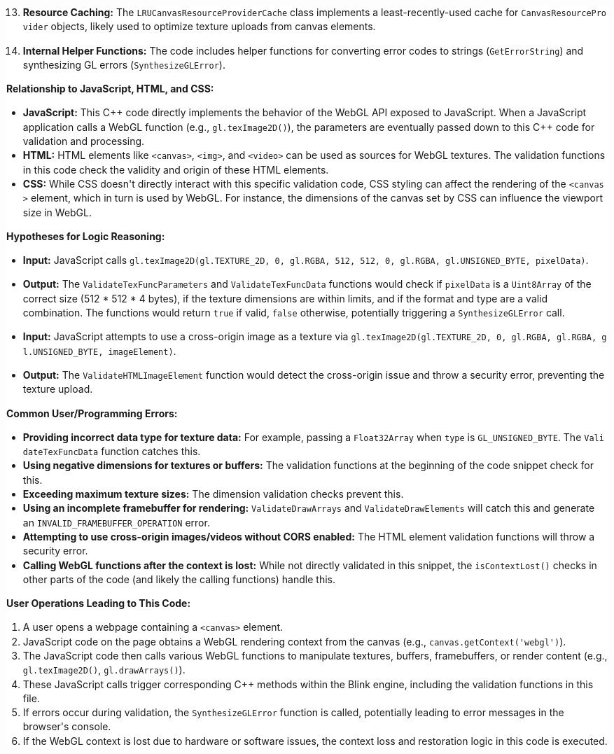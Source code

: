 13. **Resource Caching:** The `LRUCanvasResourceProviderCache` class implements a least-recently-used cache for `CanvasResourceProvider` objects, likely used to optimize texture uploads from canvas elements.

14. **Internal Helper Functions:** The code includes helper functions for converting error codes to strings (`GetErrorString`) and synthesizing GL errors (`SynthesizeGLError`).

**Relationship to JavaScript, HTML, and CSS:**

* **JavaScript:** This C++ code directly implements the behavior of the WebGL API exposed to JavaScript. When a JavaScript application calls a WebGL function (e.g., `gl.texImage2D()`), the parameters are eventually passed down to this C++ code for validation and processing.
* **HTML:**  HTML elements like `<canvas>`, `<img>`, and `<video>` can be used as sources for WebGL textures. The validation functions in this code check the validity and origin of these HTML elements.
* **CSS:**  While CSS doesn't directly interact with this specific validation code, CSS styling can affect the rendering of the `<canvas>` element, which in turn is used by WebGL. For instance, the dimensions of the canvas set by CSS can influence the viewport size in WebGL.

**Hypotheses for Logic Reasoning:**

* **Input:** JavaScript calls `gl.texImage2D(gl.TEXTURE_2D, 0, gl.RGBA, 512, 512, 0, gl.RGBA, gl.UNSIGNED_BYTE, pixelData)`.
* **Output:** The `ValidateTexFuncParameters` and `ValidateTexFuncData` functions would check if `pixelData` is a `Uint8Array` of the correct size (512 * 512 * 4 bytes), if the texture dimensions are within limits, and if the format and type are a valid combination. The functions would return `true` if valid, `false` otherwise, potentially triggering a `SynthesizeGLError` call.

* **Input:** JavaScript attempts to use a cross-origin image as a texture via `gl.texImage2D(gl.TEXTURE_2D, 0, gl.RGBA, gl.RGBA, gl.UNSIGNED_BYTE, imageElement)`.
* **Output:** The `ValidateHTMLImageElement` function would detect the cross-origin issue and throw a security error, preventing the texture upload.

**Common User/Programming Errors:**

* **Providing incorrect data type for texture data:**  For example, passing a `Float32Array` when `type` is `GL_UNSIGNED_BYTE`. The `ValidateTexFuncData` function catches this.
* **Using negative dimensions for textures or buffers:** The validation functions at the beginning of the code snippet check for this.
* **Exceeding maximum texture sizes:**  The dimension validation checks prevent this.
* **Using an incomplete framebuffer for rendering:** `ValidateDrawArrays` and `ValidateDrawElements` will catch this and generate an `INVALID_FRAMEBUFFER_OPERATION` error.
* **Attempting to use cross-origin images/videos without CORS enabled:** The HTML element validation functions will throw a security error.
* **Calling WebGL functions after the context is lost:** While not directly validated in this snippet, the `isContextLost()` checks in other parts of the code (and likely the calling functions) handle this.

**User Operations Leading to This Code:**

1. A user opens a webpage containing a `<canvas>` element.
2. JavaScript code on the page obtains a WebGL rendering context from the canvas (e.g., `canvas.getContext('webgl')`).
3. The JavaScript code then calls various WebGL functions to manipulate textures, buffers, framebuffers, or render content (e.g., `gl.texImage2D()`, `gl.drawArrays()`).
4. These JavaScript calls trigger corresponding C++ methods within the Blink engine, including the validation functions in this file.
5. If errors occur during validation, the `SynthesizeGLError` function is called, potentially leading to error messages in the browser's console.
6. If the WebGL context is lost due to hardware or software issues, the context loss and restoration logic in this code is executed.
